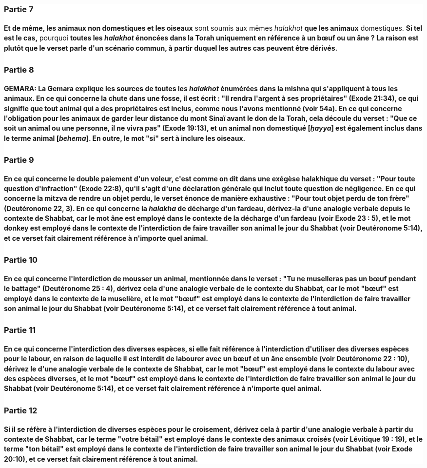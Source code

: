 ### Partie 7
<b>Et de même, les animaux non domestiques et les oiseaux</b> sont soumis aux mêmes <i>halakhot</i> <b>que les animaux</b> domestiques. <b>Si tel est le cas,</b> pourquoi <b>toutes les <i>halakhot</i> <b>énoncées</b> dans la Torah uniquement en référence à <b>un bœuf ou un âne ? La raison est plutôt <b>que le verset parle d'un scénario commun</b>, à partir duquel les autres cas peuvent être dérivés.

### Partie 8
<strong>GEMARA:</strong> La Gemara explique les sources de toutes les <i>halakhot</i> énumérées dans la mishna qui s'appliquent à tous les animaux. <b>En ce qui concerne la chute</b> dans <b>une fosse,</b> il est <b>écrit : "Il rendra l'argent à ses propriétaires"</b> (Exode 21:34), ce qui signifie que <b>tout</b> animal <b>qui a des propriétaires</b> est inclus, <b>comme nous l'avons mentionné</b> (voir 54a). <b>En ce qui concerne</b> l'obligation pour les animaux de garder leur <b>distance</b> du <b>mont Sinaï</b> avant le don de la Torah, cela découle du verset : <b>"Que ce soit un animal ou une personne, il ne vivra pas"</b> (Exode 19:13), <b>et un animal non domestiqué [<i>ḥayya</i>] est</b> également <b>inclus dans</b> le terme <b>animal [<i>behema</i>].</b> En outre, le mot <b>"si"</b> sert <b>à inclure les oiseaux.</b>

### Partie 9
<b>En ce qui concerne le double paiement</b> d'un voleur, c'est <b>comme on dit</b> dans une exégèse halakhique du verset : <b>"Pour toute question d'infraction"</b> (Exode 22:8), qu'il s'agit d'une déclaration générale qui <b>inclut toute question</b> de <b>négligence. En ce qui concerne</b> la mitzva de <b>rendre un objet perdu,</b> le verset énonce de manière exhaustive : <b>"Pour tout objet perdu de ton frère"</b> (Deutéronome 22, 3). <b>En ce qui concerne</b> la <i>halakha</i> de <b>décharge</b> d'un fardeau, <b>dérivez</b>-la <b>d'une analogie verbale <b>depuis</b> le contexte de <b>Shabbat,</b> car le mot <b>âne</b> est employé dans le contexte de la décharge d'un fardeau (voir Exode 23 : 5), et le mot <b>donkey</b> est employé dans le contexte de l'interdiction de faire travailler son animal le jour du Shabbat (voir Deutéronome 5:14), et ce verset fait clairement référence à n'importe quel animal.

### Partie 10
<b>En ce qui concerne</b> l'interdiction de <b>mousser</b> un animal, mentionnée dans le verset : "Tu ne muselleras pas un bœuf pendant le battage" (Deutéronome 25 : 4), <b>dérivez</b> cela <b>d'une analogie verbale <b>de</b> le contexte du <b>Shabbat,</b> car le mot <b>"bœuf"</b> est employé dans le contexte de la muselière, et le mot <b>"bœuf"</b> est employé dans le contexte de l'interdiction de faire travailler son animal le jour du Shabbat (voir Deutéronome 5:14), et ce verset fait clairement référence à tout animal.

### Partie 11
<b>En ce qui concerne</b> l'interdiction des <b>diverses espèces, si</b> elle fait référence à l'interdiction d'utiliser des <b>diverses espèces pour le labour,</b> en raison de laquelle il est interdit de labourer avec un bœuf et un âne ensemble (voir Deutéronome 22 : 10), <b>dérivez</b> le <b>d'une analogie verbale <b>de</b> le contexte de <b>Shabbat,</b> car le mot <b>"bœuf"</b> est employé dans le contexte du labour avec des espèces diverses, et le mot <b>"bœuf"</b> est employé dans le contexte de l'interdiction de faire travailler son animal le jour du Shabbat (voir Deutéronome 5:14), et ce verset fait clairement référence à n'importe quel animal.

### Partie 12
<b>Si</b> il se réfère à l'interdiction de <b>diverses espèces pour le croisement, dérivez</b> cela <b>à partir</b> d'une analogie verbale <b>à partir</b> du contexte de <b>Shabbat,</b> car le terme <b>"votre bétail"</b> est employé dans le contexte des animaux croisés (voir Lévitique 19 : 19), et le terme <b>"ton bétail"</b> est employé dans le contexte de l'interdiction de faire travailler son animal le jour du Shabbat (voir Exode 20:10), et ce verset fait clairement référence à tout animal.
